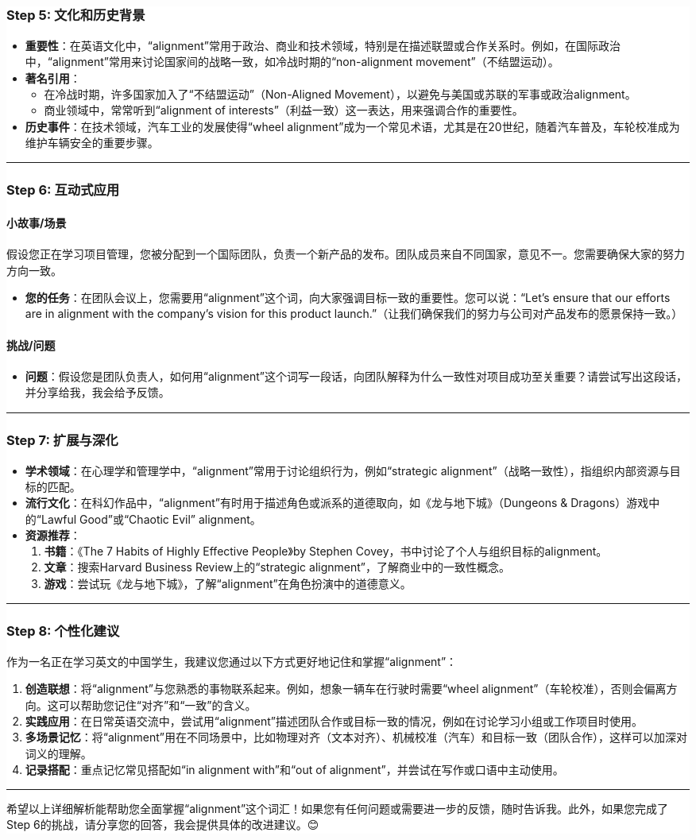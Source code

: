 ### Step 5: 文化和历史背景

- **重要性**：在英语文化中，“alignment”常用于政治、商业和技术领域，特别是在描述联盟或合作关系时。例如，在国际政治中，“alignment”常用来讨论国家间的战略一致，如冷战时期的“non-alignment movement”（不结盟运动）。
- **著名引用**：
  - 在冷战时期，许多国家加入了“不结盟运动”（Non-Aligned Movement），以避免与美国或苏联的军事或政治alignment。
  - 商业领域中，常常听到“alignment of interests”（利益一致）这一表达，用来强调合作的重要性。
- **历史事件**：在技术领域，汽车工业的发展使得“wheel alignment”成为一个常见术语，尤其是在20世纪，随着汽车普及，车轮校准成为维护车辆安全的重要步骤。

---

### Step 6: 互动式应用

#### 小故事/场景
假设您正在学习项目管理，您被分配到一个国际团队，负责一个新产品的发布。团队成员来自不同国家，意见不一。您需要确保大家的努力方向一致。
- **您的任务**：在团队会议上，您需要用“alignment”这个词，向大家强调目标一致的重要性。您可以说：“Let’s ensure that our efforts are in alignment with the company’s vision for this product launch.”（让我们确保我们的努力与公司对产品发布的愿景保持一致。）

#### 挑战/问题
- **问题**：假设您是团队负责人，如何用“alignment”这个词写一段话，向团队解释为什么一致性对项目成功至关重要？请尝试写出这段话，并分享给我，我会给予反馈。

---

### Step 7: 扩展与深化

- **学术领域**：在心理学和管理学中，“alignment”常用于讨论组织行为，例如“strategic alignment”（战略一致性），指组织内部资源与目标的匹配。
- **流行文化**：在科幻作品中，“alignment”有时用于描述角色或派系的道德取向，如《龙与地下城》（Dungeons & Dragons）游戏中的“Lawful Good”或“Chaotic Evil” alignment。
- **资源推荐**：
  1. **书籍**：《The 7 Habits of Highly Effective People》by Stephen Covey，书中讨论了个人与组织目标的alignment。
  2. **文章**：搜索Harvard Business Review上的“strategic alignment”，了解商业中的一致性概念。
  3. **游戏**：尝试玩《龙与地下城》，了解“alignment”在角色扮演中的道德意义。

---

### Step 8: 个性化建议

作为一名正在学习英文的中国学生，我建议您通过以下方式更好地记住和掌握“alignment”：
1. **创造联想**：将“alignment”与您熟悉的事物联系起来。例如，想象一辆车在行驶时需要“wheel alignment”（车轮校准），否则会偏离方向。这可以帮助您记住“对齐”和“一致”的含义。
2. **实践应用**：在日常英语交流中，尝试用“alignment”描述团队合作或目标一致的情况，例如在讨论学习小组或工作项目时使用。
3. **多场景记忆**：将“alignment”用在不同场景中，比如物理对齐（文本对齐）、机械校准（汽车）和目标一致（团队合作），这样可以加深对词义的理解。
4. **记录搭配**：重点记忆常见搭配如“in alignment with”和“out of alignment”，并尝试在写作或口语中主动使用。

---

希望以上详细解析能帮助您全面掌握“alignment”这个词汇！如果您有任何问题或需要进一步的反馈，随时告诉我。此外，如果您完成了Step 6的挑战，请分享您的回答，我会提供具体的改进建议。😊